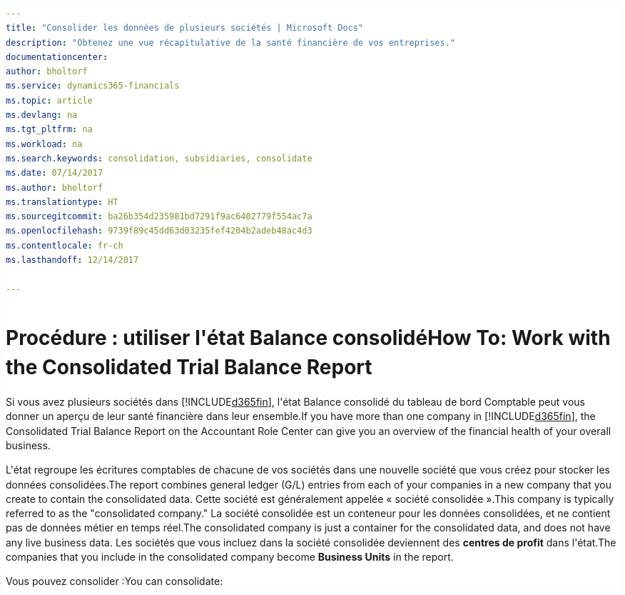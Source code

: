 ```yaml
---
title: "Consolider les données de plusieurs sociétés | Microsoft Docs"
description: "Obtenez une vue récapitulative de la santé financière de vos entreprises."
documentationcenter: 
author: bholtorf
ms.service: dynamics365-financials
ms.topic: article
ms.devlang: na
ms.tgt_pltfrm: na
ms.workload: na
ms.search.keywords: consolidation, subsidiaries, consolidate
ms.date: 07/14/2017
ms.author: bholtorf
ms.translationtype: HT
ms.sourcegitcommit: ba26b354d235981bd7291f9ac6402779f554ac7a
ms.openlocfilehash: 9739f89c45dd63d03235fef4204b2adeb48ac4d3
ms.contentlocale: fr-ch
ms.lasthandoff: 12/14/2017

---
```


# <a name="how-to-work-with-the-consolidated-trial-balance-report"></a><span data-ttu-id="0dc9a-103">Procédure : utiliser l'état Balance consolidé</span><span class="sxs-lookup"><span data-stu-id="0dc9a-103">How To: Work with the Consolidated Trial Balance Report</span></span>
<span data-ttu-id="0dc9a-104">Si vous avez plusieurs sociétés dans [!INCLUDE[d365fin](includes/d365fin_md.md)], l'état Balance consolidé du tableau de bord Comptable peut vous donner un aperçu de leur santé financière dans leur ensemble.</span><span class="sxs-lookup"><span data-stu-id="0dc9a-104">If you have more than one company in [!INCLUDE[d365fin](includes/d365fin_md.md)], the Consolidated Trial Balance Report on the Accountant Role Center can give you an overview of the financial health of your overall business.</span></span>  

<span data-ttu-id="0dc9a-105">L'état regroupe les écritures comptables de chacune de vos sociétés dans une nouvelle société que vous créez pour stocker les données consolidées.</span><span class="sxs-lookup"><span data-stu-id="0dc9a-105">The report combines general ledger (G/L) entries from each of your companies in a new company that you create to contain the consolidated data.</span></span> <span data-ttu-id="0dc9a-106">Cette société est généralement appelée « société consolidée ».</span><span class="sxs-lookup"><span data-stu-id="0dc9a-106">This company is typically referred to as the "consolidated company."</span></span> <span data-ttu-id="0dc9a-107">La société consolidée est un conteneur pour les données consolidées, et ne contient pas de données métier en temps réel.</span><span class="sxs-lookup"><span data-stu-id="0dc9a-107">The consolidated company is just a container for the consolidated data, and does not have any live business data.</span></span> <span data-ttu-id="0dc9a-108">Les sociétés que vous incluez dans la société consolidée deviennent des **centres de profit** dans l'état.</span><span class="sxs-lookup"><span data-stu-id="0dc9a-108">The companies that you include in the consolidated company become **Business Units** in the report.</span></span>

<span data-ttu-id="0dc9a-109">Vous pouvez consolider :</span><span class="sxs-lookup"><span data-stu-id="0dc9a-109">You can consolidate:</span></span>  
